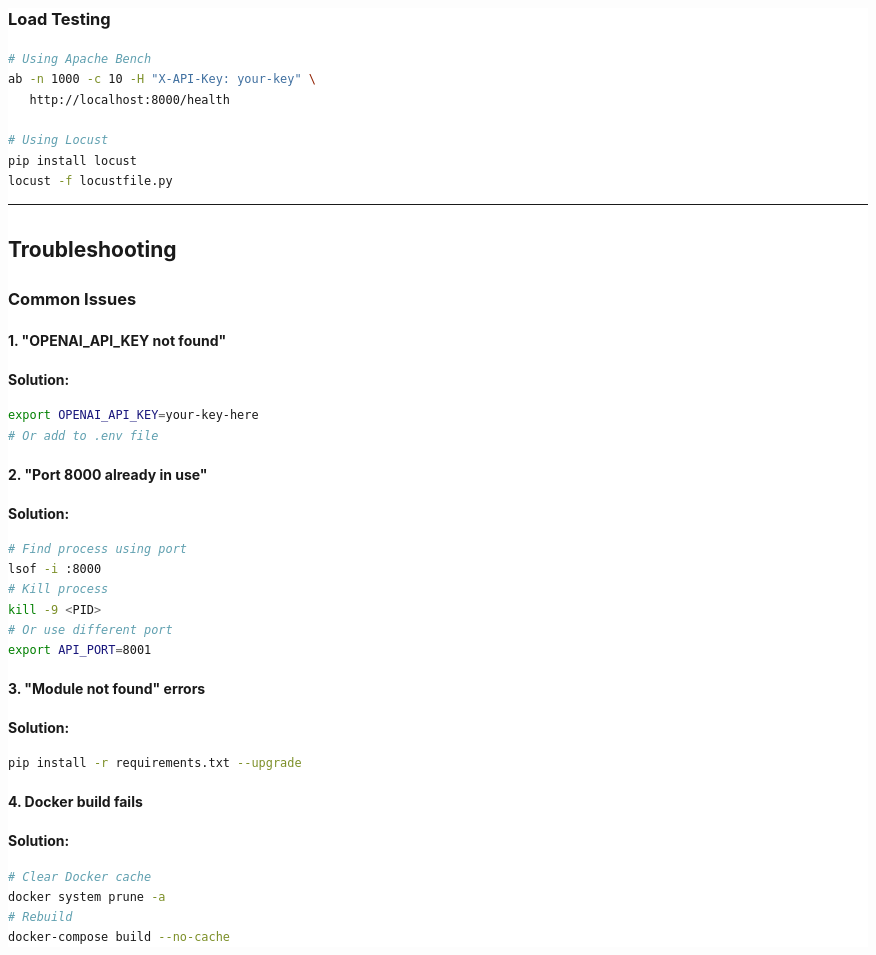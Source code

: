 ### Load Testing

```bash
# Using Apache Bench
ab -n 1000 -c 10 -H "X-API-Key: your-key" \
   http://localhost:8000/health

# Using Locust
pip install locust
locust -f locustfile.py
```

---

## Troubleshooting

### Common Issues

#### 1. "OPENAI_API_KEY not found"

**Solution:**
```bash
export OPENAI_API_KEY=your-key-here
# Or add to .env file
```

#### 2. "Port 8000 already in use"

**Solution:**
```bash
# Find process using port
lsof -i :8000
# Kill process
kill -9 <PID>
# Or use different port
export API_PORT=8001
```

#### 3. "Module not found" errors

**Solution:**
```bash
pip install -r requirements.txt --upgrade
```

#### 4. Docker build fails

**Solution:**
```bash
# Clear Docker cache
docker system prune -a
# Rebuild
docker-compose build --no-cache
```
